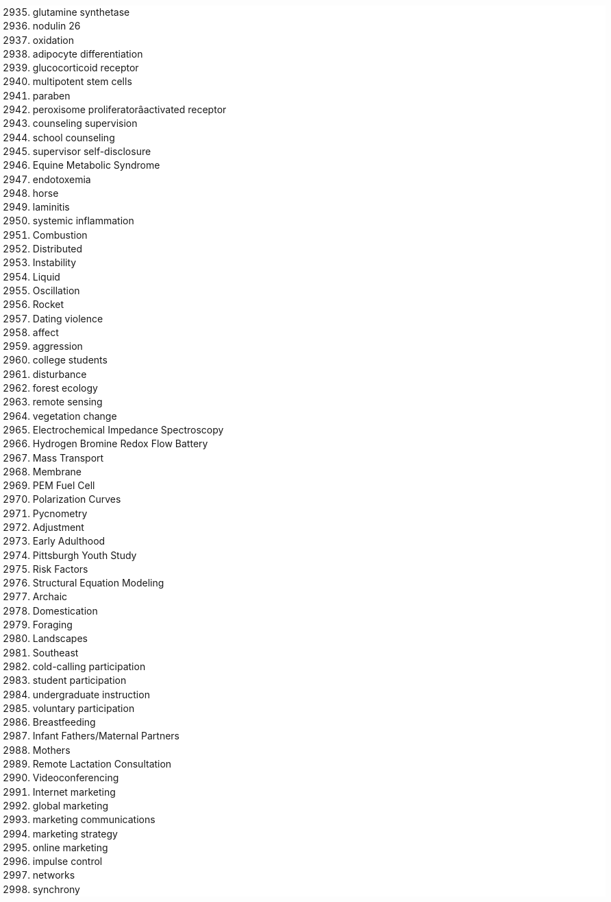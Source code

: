 2935. glutamine synthetase
2936. nodulin 26
2937. oxidation
2938. adipocyte differentiation
2939. glucocorticoid receptor
2940. multipotent stem cells
2941. paraben
2942. peroxisome proliferatorâactivated receptor
2943. counseling supervision
2944. school counseling
2945. supervisor self-disclosure
2946. Equine Metabolic Syndrome
2947. endotoxemia
2948. horse
2949. laminitis
2950. systemic inflammation
2951. Combustion
2952. Distributed
2953. Instability
2954. Liquid
2955. Oscillation
2956. Rocket
2957. Dating violence
2958. affect
2959. aggression
2960. college students
2961. disturbance
2962. forest ecology
2963. remote sensing
2964. vegetation change
2965. Electrochemical Impedance Spectroscopy
2966. Hydrogen Bromine Redox Flow Battery
2967. Mass Transport
2968. Membrane
2969. PEM Fuel Cell
2970. Polarization Curves
2971. Pycnometry
2972. Adjustment
2973. Early Adulthood
2974. Pittsburgh Youth Study
2975. Risk Factors
2976. Structural Equation Modeling
2977. Archaic
2978. Domestication
2979. Foraging
2980. Landscapes
2981. Southeast
2982. cold-calling participation
2983. student participation
2984. undergraduate instruction
2985. voluntary participation
2986. Breastfeeding
2987. Infant Fathers/Maternal Partners
2988. Mothers
2989. Remote Lactation Consultation
2990. Videoconferencing
2991. Internet marketing
2992. global marketing
2993. marketing communications
2994. marketing strategy
2995. online marketing
2996. impulse control
2997. networks
2998. synchrony